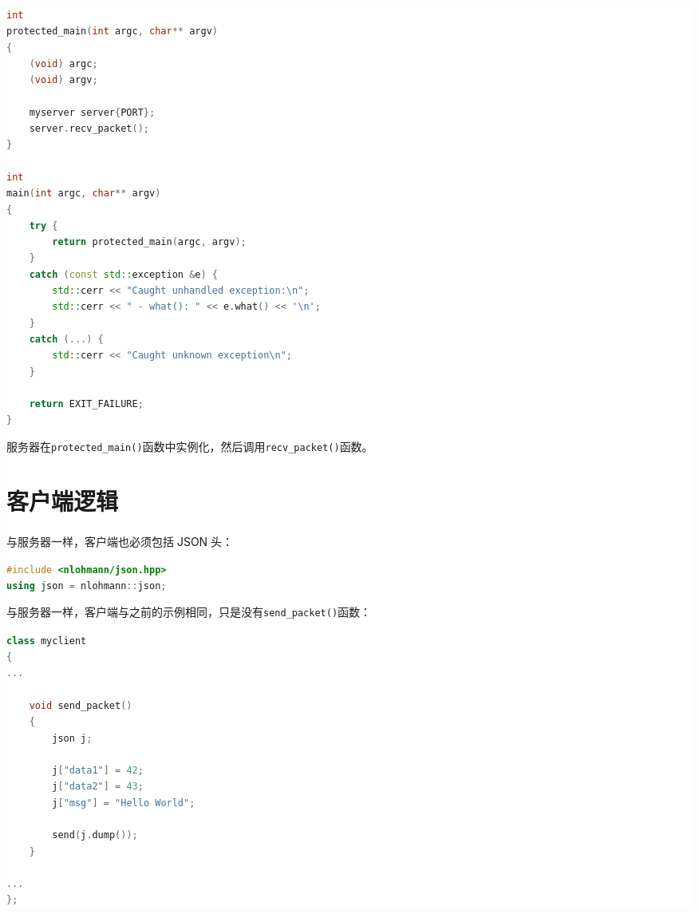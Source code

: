 ```cpp
int
protected_main(int argc, char** argv)
{
    (void) argc;
    (void) argv;

    myserver server{PORT};
    server.recv_packet();
}

int
main(int argc, char** argv)
{
    try {
        return protected_main(argc, argv);
    }
    catch (const std::exception &e) {
        std::cerr << "Caught unhandled exception:\n";
        std::cerr << " - what(): " << e.what() << '\n';
    }
    catch (...) {
        std::cerr << "Caught unknown exception\n";
    }

    return EXIT_FAILURE;
}
```

服务器在`protected_main()`函数中实例化，然后调用`recv_packet()`函数。

# 客户端逻辑

与服务器一样，客户端也必须包括 JSON 头：

```cpp
#include <nlohmann/json.hpp>
using json = nlohmann::json;
```

与服务器一样，客户端与之前的示例相同，只是没有`send_packet()`函数：

```cpp
class myclient
{
...

    void send_packet()
    {
        json j;

        j["data1"] = 42;
        j["data2"] = 43;
        j["msg"] = "Hello World";

        send(j.dump());
    }

...
};
```
